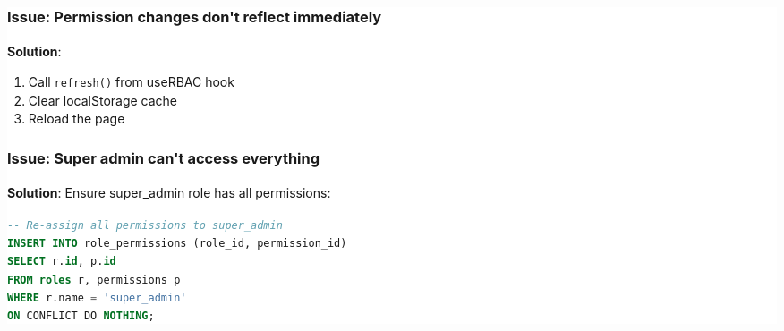 ### Issue: Permission changes don't reflect immediately
**Solution**: 
1. Call `refresh()` from useRBAC hook
2. Clear localStorage cache
3. Reload the page

### Issue: Super admin can't access everything
**Solution**: Ensure super_admin role has all permissions:
```sql
-- Re-assign all permissions to super_admin
INSERT INTO role_permissions (role_id, permission_id)
SELECT r.id, p.id 
FROM roles r, permissions p
WHERE r.name = 'super_admin'
ON CONFLICT DO NOTHING;
```